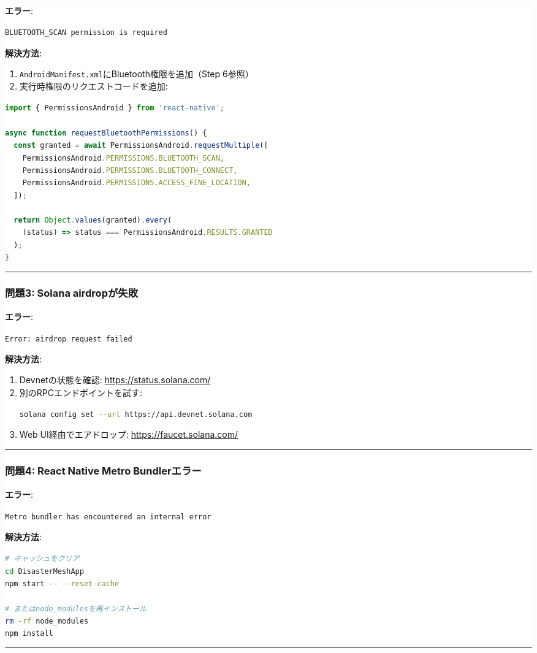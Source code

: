 **エラー**:
```
BLUETOOTH_SCAN permission is required
```

**解決方法**:
1. `AndroidManifest.xml`にBluetooth権限を追加（Step 6参照）
2. 実行時権限のリクエストコードを追加:

```typescript
import { PermissionsAndroid } from 'react-native';

async function requestBluetoothPermissions() {
  const granted = await PermissionsAndroid.requestMultiple([
    PermissionsAndroid.PERMISSIONS.BLUETOOTH_SCAN,
    PermissionsAndroid.PERMISSIONS.BLUETOOTH_CONNECT,
    PermissionsAndroid.PERMISSIONS.ACCESS_FINE_LOCATION,
  ]);

  return Object.values(granted).every(
    (status) => status === PermissionsAndroid.RESULTS.GRANTED
  );
}
```

---

### 問題3: Solana airdropが失敗

**エラー**:
```
Error: airdrop request failed
```

**解決方法**:
1. Devnetの状態を確認: https://status.solana.com/
2. 別のRPCエンドポイントを試す:
   ```bash
   solana config set --url https://api.devnet.solana.com
   ```
3. Web UI経由でエアドロップ: https://faucet.solana.com/

---

### 問題4: React Native Metro Bundlerエラー

**エラー**:
```
Metro bundler has encountered an internal error
```

**解決方法**:
```bash
# キャッシュをクリア
cd DisasterMeshApp
npm start -- --reset-cache

# またはnode_modulesを再インストール
rm -rf node_modules
npm install
```

---